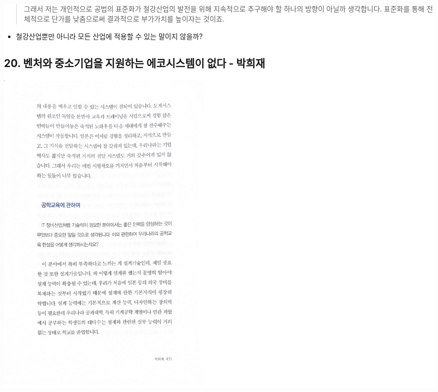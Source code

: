 > 그래서 저는 개인적으로 공법의 표준화가 철강산업의 발전을 위해 지속적으로 추구해야 할 하나의 방향이 아닐까 생각합니다. 표준화를 통해 전체적으로 단가를 낮춤으로써 결과적으로 부가가치를 높이자는 것이죠.
* 철강산업뿐만 아니라 모든 산업에 적용할 수 있는 말이지 않을까?

## 20. 벤처와 중소기업을 지원하는 에코시스템이 없다 - 박희재
<img src="accumulation_time/69.jpg" alt="" width="400"/>
